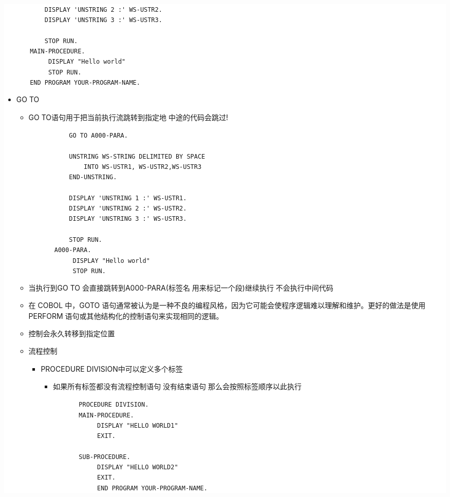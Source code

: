   ```cobol
             DISPLAY 'UNSTRING 2 :' WS-USTR2.
             DISPLAY 'UNSTRING 3 :' WS-USTR3.
  
             STOP RUN.
         MAIN-PROCEDURE.
              DISPLAY "Hello world"
              STOP RUN.
         END PROGRAM YOUR-PROGRAM-NAME.
  
  ```

  

- GO TO

  - GO TO语句用于把当前执行流跳转到指定地 中途的代码会跳过!

    ```cobol
               GO TO A000-PARA.
               
               UNSTRING WS-STRING DELIMITED BY SPACE 
                   INTO WS-USTR1, WS-USTR2,WS-USTR3
               END-UNSTRING.
               
               DISPLAY 'UNSTRING 1 :' WS-USTR1.
               DISPLAY 'UNSTRING 2 :' WS-USTR2.
               DISPLAY 'UNSTRING 3 :' WS-USTR3.
    
               STOP RUN.
           A000-PARA.
                DISPLAY "Hello world"
                STOP RUN.
    ```

  - 当执行到GO TO 会直接跳转到A000-PARA(标签名 用来标记一个段)继续执行 不会执行中间代码

  - 在 COBOL 中，GOTO 语句通常被认为是一种不良的编程风格，因为它可能会使程序逻辑难以理解和维护。更好的做法是使用 PERFORM 语句或其他结构化的控制语句来实现相同的逻辑。

  - 控制会永久转移到指定位置

  - 流程控制 

    - PROCEDURE DIVISION中可以定义多个标签

      - 如果所有标签都没有流程控制语句 没有结束语句 那么会按照标签顺序以此执行

        ```cobol
               PROCEDURE DIVISION.
               MAIN-PROCEDURE.
                    DISPLAY "HELLO WORLD1"
                    EXIT.
                        
               SUB-PROCEDURE.
                    DISPLAY "HELLO WORLD2"
                    EXIT.
                    END PROGRAM YOUR-PROGRAM-NAME.
        ```
